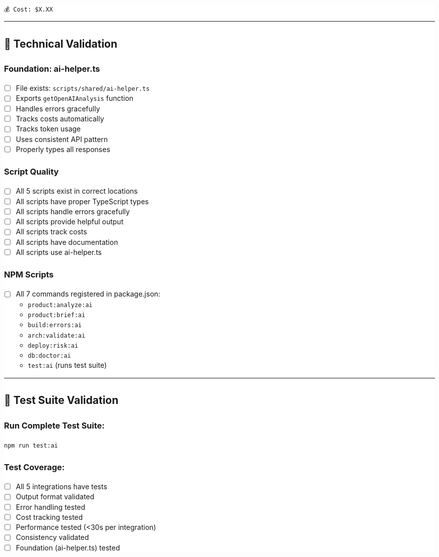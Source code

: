 ```
💰 Cost: $X.XX
```

---

## 🔧 Technical Validation

### **Foundation: ai-helper.ts**

- [ ] File exists: `scripts/shared/ai-helper.ts`
- [ ] Exports `getOpenAIAnalysis` function
- [ ] Handles errors gracefully
- [ ] Tracks costs automatically
- [ ] Tracks token usage
- [ ] Uses consistent API pattern
- [ ] Properly types all responses

### **Script Quality**

- [ ] All 5 scripts exist in correct locations
- [ ] All scripts have proper TypeScript types
- [ ] All scripts handle errors gracefully
- [ ] All scripts provide helpful output
- [ ] All scripts track costs
- [ ] All scripts have documentation
- [ ] All scripts use ai-helper.ts

### **NPM Scripts**

- [ ] All 7 commands registered in package.json:
  - `product:analyze:ai`
  - `product:brief:ai`
  - `build:errors:ai`
  - `arch:validate:ai`
  - `deploy:risk:ai`
  - `db:doctor:ai`
  - `test:ai` (runs test suite)

---

## 🧪 Test Suite Validation

### **Run Complete Test Suite:**

```bash
npm run test:ai
```

### **Test Coverage:**

- [ ] All 5 integrations have tests
- [ ] Output format validated
- [ ] Error handling tested
- [ ] Cost tracking tested
- [ ] Performance tested (<30s per integration)
- [ ] Consistency validated
- [ ] Foundation (ai-helper.ts) tested
